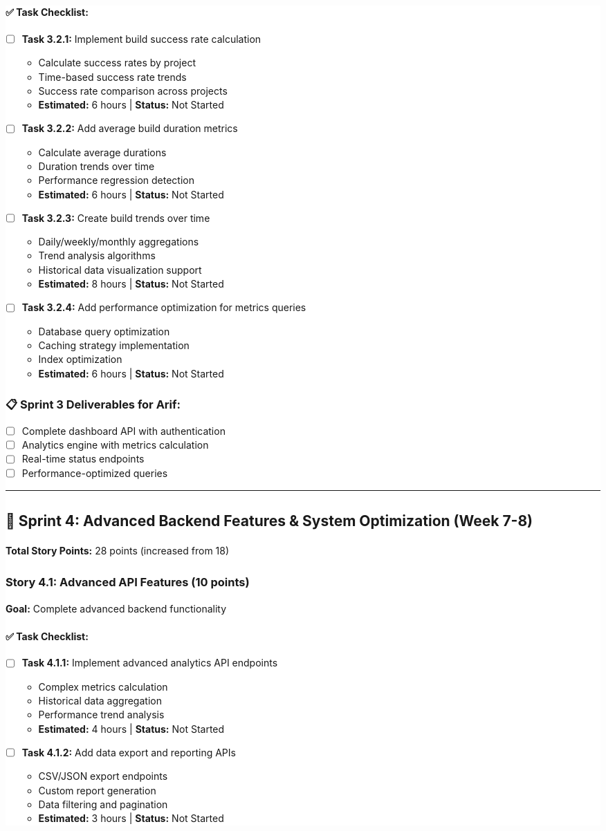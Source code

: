 #### ✅ Task Checklist:
- [ ] **Task 3.2.1:** Implement build success rate calculation
  - Calculate success rates by project
  - Time-based success rate trends
  - Success rate comparison across projects
  - **Estimated:** 6 hours | **Status:** Not Started

- [ ] **Task 3.2.2:** Add average build duration metrics
  - Calculate average durations
  - Duration trends over time
  - Performance regression detection
  - **Estimated:** 6 hours | **Status:** Not Started

- [ ] **Task 3.2.3:** Create build trends over time
  - Daily/weekly/monthly aggregations
  - Trend analysis algorithms
  - Historical data visualization support
  - **Estimated:** 8 hours | **Status:** Not Started

- [ ] **Task 3.2.4:** Add performance optimization for metrics queries
  - Database query optimization
  - Caching strategy implementation
  - Index optimization
  - **Estimated:** 6 hours | **Status:** Not Started

### 📋 Sprint 3 Deliverables for Arif:
- [ ] Complete dashboard API with authentication
- [ ] Analytics engine with metrics calculation
- [ ] Real-time status endpoints
- [ ] Performance-optimized queries

---

## 🚀 Sprint 4: Advanced Backend Features & System Optimization (Week 7-8)
**Total Story Points:** 28 points (increased from 18)

### Story 4.1: Advanced API Features (10 points)
**Goal:** Complete advanced backend functionality

#### ✅ Task Checklist:
- [ ] **Task 4.1.1:** Implement advanced analytics API endpoints
  - Complex metrics calculation
  - Historical data aggregation
  - Performance trend analysis
  - **Estimated:** 4 hours | **Status:** Not Started

- [ ] **Task 4.1.2:** Add data export and reporting APIs
  - CSV/JSON export endpoints
  - Custom report generation
  - Data filtering and pagination
  - **Estimated:** 3 hours | **Status:** Not Started
